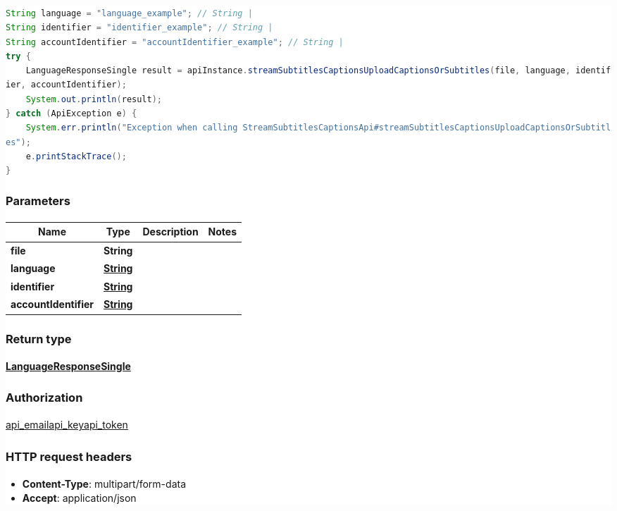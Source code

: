```java
String language = "language_example"; // String | 
String identifier = "identifier_example"; // String | 
String accountIdentifier = "accountIdentifier_example"; // String | 
try {
    LanguageResponseSingle result = apiInstance.streamSubtitlesCaptionsUploadCaptionsOrSubtitles(file, language, identifier, accountIdentifier);
    System.out.println(result);
} catch (ApiException e) {
    System.err.println("Exception when calling StreamSubtitlesCaptionsApi#streamSubtitlesCaptionsUploadCaptionsOrSubtitles");
    e.printStackTrace();
}
```

### Parameters

Name | Type | Description  | Notes
------------- | ------------- | ------------- | -------------
 **file** | **String**|  |
 **language** | [**String**](.md)|  |
 **identifier** | [**String**](.md)|  |
 **accountIdentifier** | [**String**](.md)|  |

### Return type

[**LanguageResponseSingle**](LanguageResponseSingle.md)

### Authorization

[api_email](../README.md#api_email)[api_key](../README.md#api_key)[api_token](../README.md#api_token)

### HTTP request headers

 - **Content-Type**: multipart/form-data
 - **Accept**: application/json

